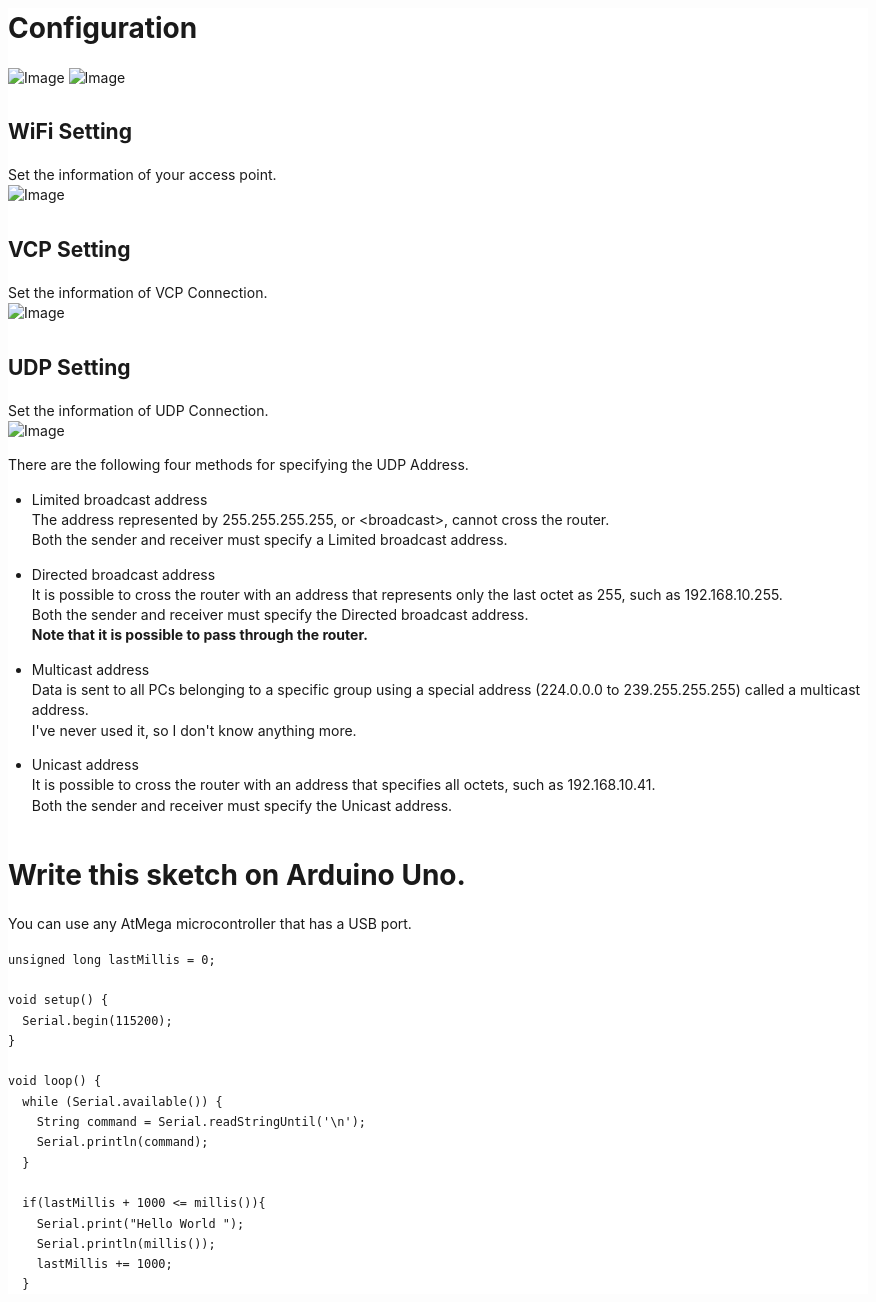 # Configuration   
![Image](https://github.com/user-attachments/assets/de63a3cb-b19c-4d0b-88d4-09b9d7dc3c01)
![Image](https://github.com/user-attachments/assets/9d2fb1a7-7d8d-4b36-9db7-47cb8fe99416)

## WiFi Setting
Set the information of your access point.   
![Image](https://github.com/user-attachments/assets/6768397b-03a6-40f9-ba26-860a5a42aef1)

## VCP Setting
Set the information of VCP Connection.   
![Image](https://github.com/user-attachments/assets/9645356a-bd51-412f-9bbc-fe7c7b75b1ed)

## UDP Setting
Set the information of UDP Connection.   
![Image](https://github.com/user-attachments/assets/d77223d4-ed12-491a-a73b-832b6e5fce46)

There are the following four methods for specifying the UDP Address.
- Limited broadcast address   
 The address represented by 255.255.255.255, or \<broadcast\>, cannot cross the router.   
 Both the sender and receiver must specify a Limited broadcast address.   

- Directed broadcast address   
 It is possible to cross the router with an address that represents only the last octet as 255, such as 192.168.10.255.   
 Both the sender and receiver must specify the Directed broadcast address.   
 __Note that it is possible to pass through the router.__   

- Multicast address   
 Data is sent to all PCs belonging to a specific group using a special address (224.0.0.0 to 239.255.255.255) called a multicast address.   
 I've never used it, so I don't know anything more.

- Unicast address   
 It is possible to cross the router with an address that specifies all octets, such as 192.168.10.41.   
 Both the sender and receiver must specify the Unicast address.


# Write this sketch on Arduino Uno.   
You can use any AtMega microcontroller that has a USB port.   

```
unsigned long lastMillis = 0;

void setup() {
  Serial.begin(115200);
}

void loop() {
  while (Serial.available()) {
    String command = Serial.readStringUntil('\n');
    Serial.println(command);
  }

  if(lastMillis + 1000 <= millis()){
    Serial.print("Hello World ");
    Serial.println(millis());
    lastMillis += 1000;
  }
```